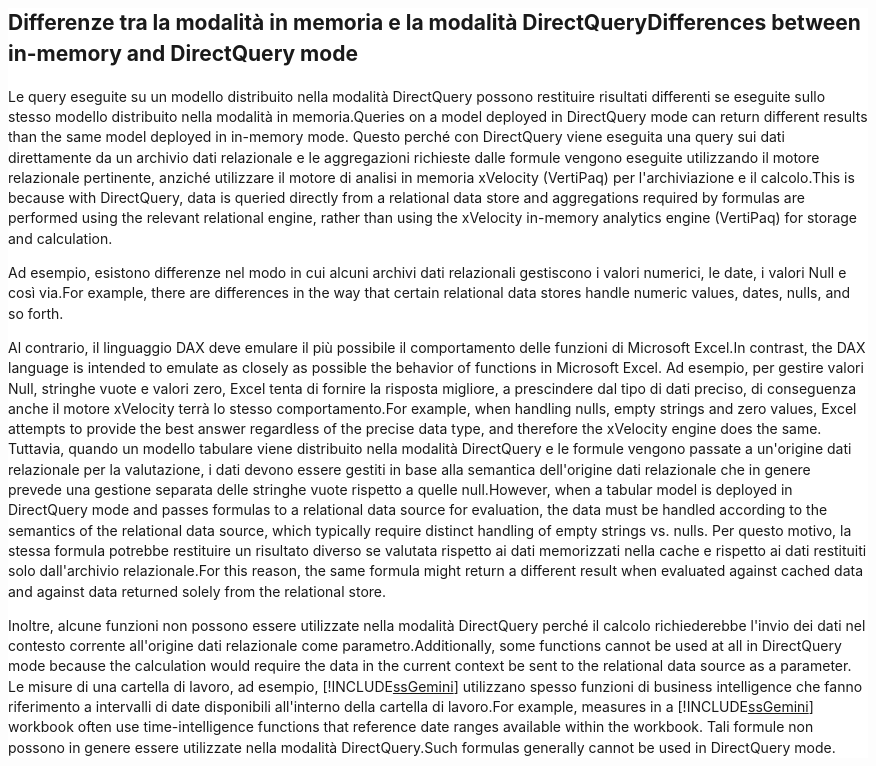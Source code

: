   
## <a name="differences-between-in-memory-and-directquery-mode"></a><a name="bkmk_SemanticDifferences"></a><span data-ttu-id="60eaf-109">Differenze tra la modalità in memoria e la modalità DirectQuery</span><span class="sxs-lookup"><span data-stu-id="60eaf-109">Differences between in-memory and DirectQuery mode</span></span>  
<span data-ttu-id="60eaf-110">Le query eseguite su un modello distribuito nella modalità DirectQuery possono restituire risultati differenti se eseguite sullo stesso modello distribuito nella modalità in memoria.</span><span class="sxs-lookup"><span data-stu-id="60eaf-110">Queries on a model deployed in DirectQuery mode can return different results than the same model deployed in in-memory mode.</span></span> <span data-ttu-id="60eaf-111">Questo perché con DirectQuery viene eseguita una query sui dati direttamente da un archivio dati relazionale e le aggregazioni richieste dalle formule vengono eseguite utilizzando il motore relazionale pertinente, anziché utilizzare il motore di analisi in memoria xVelocity (VertiPaq) per l'archiviazione e il calcolo.</span><span class="sxs-lookup"><span data-stu-id="60eaf-111">This is because with DirectQuery, data is queried directly from a relational data store and aggregations required by formulas are performed using the relevant relational engine, rather than using the xVelocity in-memory analytics engine (VertiPaq) for storage and calculation.</span></span>  
  
<span data-ttu-id="60eaf-112">Ad esempio, esistono differenze nel modo in cui alcuni archivi dati relazionali gestiscono i valori numerici, le date, i valori Null e così via.</span><span class="sxs-lookup"><span data-stu-id="60eaf-112">For example, there are differences in the way that certain relational data stores handle numeric values, dates, nulls, and so forth.</span></span>  
  
<span data-ttu-id="60eaf-113">Al contrario, il linguaggio DAX deve emulare il più possibile il comportamento delle funzioni di Microsoft Excel.</span><span class="sxs-lookup"><span data-stu-id="60eaf-113">In contrast, the DAX language is intended to emulate as closely as possible the behavior of functions in Microsoft Excel.</span></span> <span data-ttu-id="60eaf-114">Ad esempio, per gestire valori Null, stringhe vuote e valori zero, Excel tenta di fornire la risposta migliore, a prescindere dal tipo di dati preciso, di conseguenza anche il motore xVelocity terrà lo stesso comportamento.</span><span class="sxs-lookup"><span data-stu-id="60eaf-114">For example, when handling nulls, empty strings and zero values, Excel attempts to provide the best answer regardless of the precise data type, and therefore the xVelocity engine does the same.</span></span> <span data-ttu-id="60eaf-115">Tuttavia, quando un modello tabulare viene distribuito nella modalità DirectQuery e le formule vengono passate a un'origine dati relazionale per la valutazione, i dati devono essere gestiti in base alla semantica dell'origine dati relazionale che in genere prevede una gestione separata delle stringhe vuote rispetto a quelle null.</span><span class="sxs-lookup"><span data-stu-id="60eaf-115">However, when a tabular model is deployed in DirectQuery mode and passes formulas to a relational data source for evaluation, the data must be handled according to the semantics of the relational data source, which typically require distinct handling of empty strings vs. nulls.</span></span> <span data-ttu-id="60eaf-116">Per questo motivo, la stessa formula potrebbe restituire un risultato diverso se valutata rispetto ai dati memorizzati nella cache e rispetto ai dati restituiti solo dall'archivio relazionale.</span><span class="sxs-lookup"><span data-stu-id="60eaf-116">For this reason, the same formula might return a different result when evaluated against cached data and against data returned solely from the relational store.</span></span>  
  
<span data-ttu-id="60eaf-117">Inoltre, alcune funzioni non possono essere utilizzate nella modalità DirectQuery perché il calcolo richiederebbe l'invio dei dati nel contesto corrente all'origine dati relazionale come parametro.</span><span class="sxs-lookup"><span data-stu-id="60eaf-117">Additionally, some functions cannot be used at all in DirectQuery mode because the calculation would require the data in the current context be sent to the relational data source as a parameter.</span></span> <span data-ttu-id="60eaf-118">Le misure di una cartella di lavoro, ad esempio, [!INCLUDE[ssGemini](../includes/ssgemini-md.md)] utilizzano spesso funzioni di business intelligence che fanno riferimento a intervalli di date disponibili all'interno della cartella di lavoro.</span><span class="sxs-lookup"><span data-stu-id="60eaf-118">For example, measures in a [!INCLUDE[ssGemini](../includes/ssgemini-md.md)] workbook often use time-intelligence functions that reference date ranges available within the workbook.</span></span> <span data-ttu-id="60eaf-119">Tali formule non possono in genere essere utilizzate nella modalità DirectQuery.</span><span class="sxs-lookup"><span data-stu-id="60eaf-119">Such formulas generally cannot be used in DirectQuery mode.</span></span>  
  